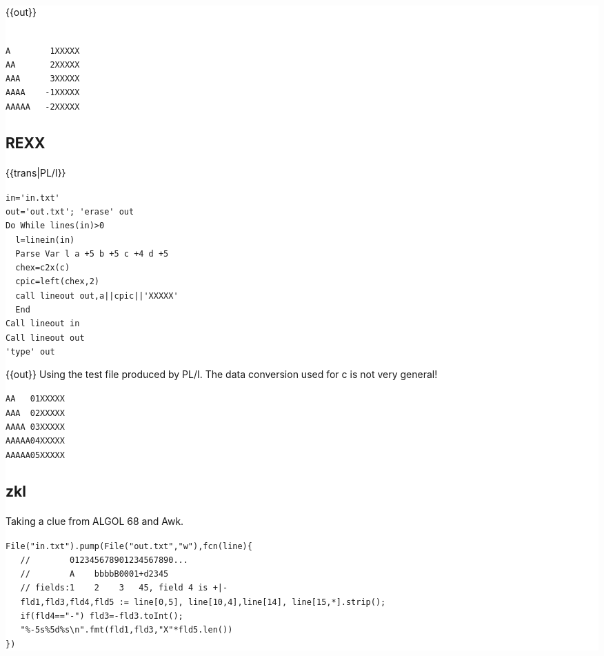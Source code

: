 
{{out}}

```txt

A        1XXXXX
AA       2XXXXX
AAA      3XXXXX
AAAA    -1XXXXX
AAAAA   -2XXXXX

```




## REXX

{{trans|PL/I}}

```rexx
in='in.txt'
out='out.txt'; 'erase' out
Do While lines(in)>0
  l=linein(in)
  Parse Var l a +5 b +5 c +4 d +5
  chex=c2x(c)
  cpic=left(chex,2)
  call lineout out,a||cpic||'XXXXX'
  End
Call lineout in
Call lineout out
'type' out
```

{{out}}
Using the test file produced by PL/I.
The data conversion used for c is not very general! 

```txt
AA   01XXXXX
AAA  02XXXXX
AAAA 03XXXXX
AAAAA04XXXXX
AAAAA05XXXXX
```



## zkl

Taking a clue from ALGOL 68 and Awk.

```zkl
File("in.txt").pump(File("out.txt","w"),fcn(line){
   //        012345678901234567890...
   //        A    bbbbB0001+d2345
   // fields:1    2    3   45, field 4 is +|-
   fld1,fld3,fld4,fld5 := line[0,5], line[10,4],line[14], line[15,*].strip();
   if(fld4=="-") fld3=-fld3.toInt();
   "%-5s%5d%s\n".fmt(fld1,fld3,"X"*fld5.len())
})
```
